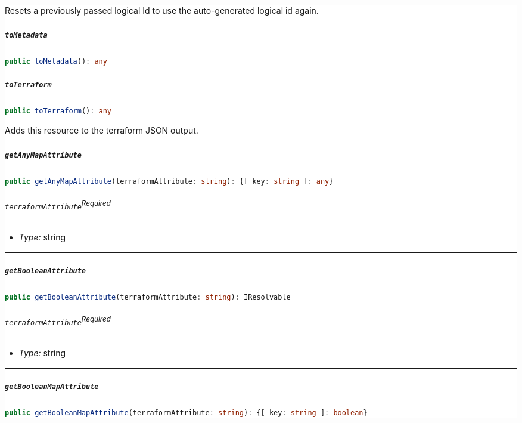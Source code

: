 Resets a previously passed logical Id to use the auto-generated logical id again.

##### `toMetadata` <a name="toMetadata" id="@cdktf/provider-kubernetes.storageClass.StorageClass.toMetadata"></a>

```typescript
public toMetadata(): any
```

##### `toTerraform` <a name="toTerraform" id="@cdktf/provider-kubernetes.storageClass.StorageClass.toTerraform"></a>

```typescript
public toTerraform(): any
```

Adds this resource to the terraform JSON output.

##### `getAnyMapAttribute` <a name="getAnyMapAttribute" id="@cdktf/provider-kubernetes.storageClass.StorageClass.getAnyMapAttribute"></a>

```typescript
public getAnyMapAttribute(terraformAttribute: string): {[ key: string ]: any}
```

###### `terraformAttribute`<sup>Required</sup> <a name="terraformAttribute" id="@cdktf/provider-kubernetes.storageClass.StorageClass.getAnyMapAttribute.parameter.terraformAttribute"></a>

- *Type:* string

---

##### `getBooleanAttribute` <a name="getBooleanAttribute" id="@cdktf/provider-kubernetes.storageClass.StorageClass.getBooleanAttribute"></a>

```typescript
public getBooleanAttribute(terraformAttribute: string): IResolvable
```

###### `terraformAttribute`<sup>Required</sup> <a name="terraformAttribute" id="@cdktf/provider-kubernetes.storageClass.StorageClass.getBooleanAttribute.parameter.terraformAttribute"></a>

- *Type:* string

---

##### `getBooleanMapAttribute` <a name="getBooleanMapAttribute" id="@cdktf/provider-kubernetes.storageClass.StorageClass.getBooleanMapAttribute"></a>

```typescript
public getBooleanMapAttribute(terraformAttribute: string): {[ key: string ]: boolean}
```
